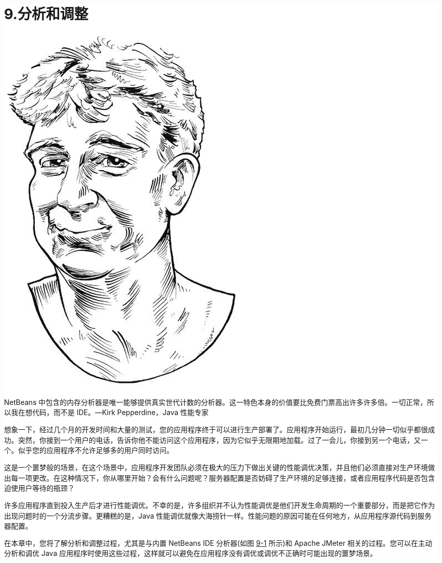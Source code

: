 # 9.分析和调整

![A978-1-4842-1257-8_9_Figa_HTML.gif](img/A978-1-4842-1257-8_9_Figa_HTML.gif)

NetBeans 中包含的内存分析器是唯一能够提供真实世代计数的分析器。这一特色本身的价值要比免费门票高出许多许多倍。一切正常，所以我在想代码，而不是 IDE。—Kirk Pepperdine，Java 性能专家

想象一下，经过几个月的开发时间和大量的测试，您的应用程序终于可以进行生产部署了。应用程序开始运行，最初几分钟一切似乎都很成功。突然，你接到一个用户的电话，告诉你他不能访问这个应用程序，因为它似乎无限期地加载。过了一会儿，你接到另一个电话，又一个。似乎您的应用程序不允许足够多的用户同时访问。

这是一个噩梦般的场景，在这个场景中，应用程序开发团队必须在极大的压力下做出关键的性能调优决策，并且他们必须直接对生产环境做出每一项更改。在这种情况下，你从哪里开始？会有什么问题呢？服务器配置是否妨碍了生产环境的足够连接，或者应用程序代码是否包含迫使用户等待的瓶颈？

许多应用程序直到投入生产后才进行性能调优。不幸的是，许多组织并不认为性能调优是他们开发生命周期的一个重要部分，而是把它作为出现问题时的一个分流步骤。更糟糕的是，Java 性能调优就像大海捞针一样。性能问题的原因可能在任何地方，从应用程序源代码到服务器配置。

在本章中，您将了解分析和调整过程，尤其是与内置 NetBeans IDE 分析器(如图 [9-1](#Fig1) 所示)和 Apache JMeter 相关的过程。您可以在主动分析和调优 Java 应用程序时使用这些过程，这样就可以避免在应用程序没有调优或调优不正确时可能出现的噩梦场景。
